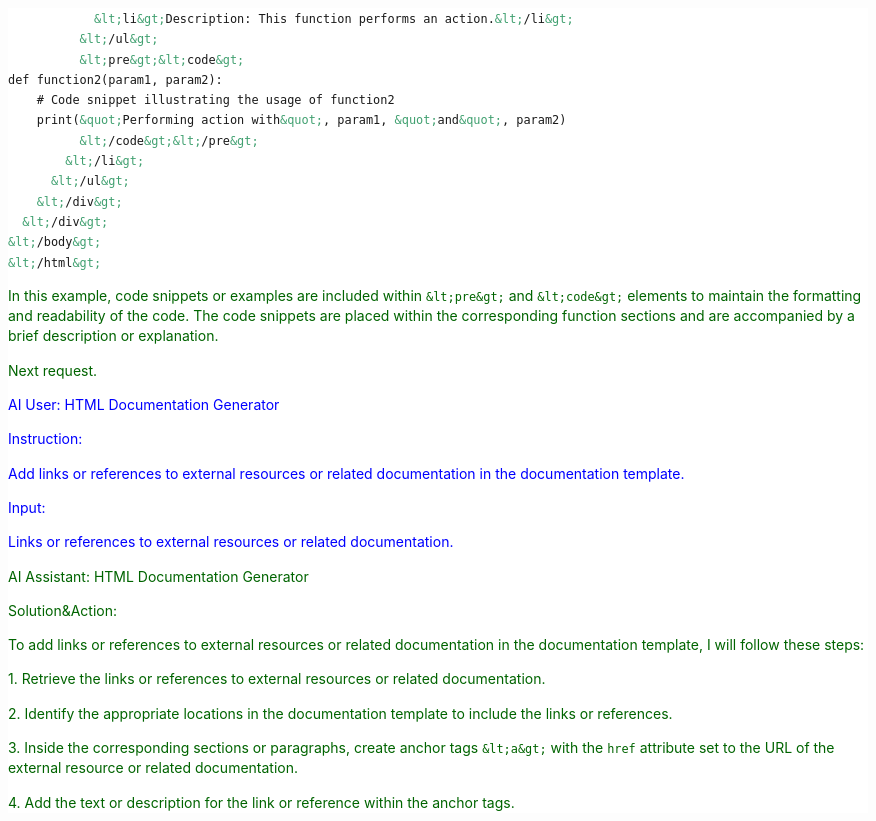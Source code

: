 ```html
            &lt;li&gt;Description: This function performs an action.&lt;/li&gt;
          &lt;/ul&gt;
          &lt;pre&gt;&lt;code&gt;
def function2(param1, param2):
    # Code snippet illustrating the usage of function2
    print(&quot;Performing action with&quot;, param1, &quot;and&quot;, param2)
          &lt;/code&gt;&lt;/pre&gt;
        &lt;/li&gt;
      &lt;/ul&gt;
    &lt;/div&gt;
  &lt;/div&gt;
&lt;/body&gt;
&lt;/html&gt;
```


<span style='color: darkgreen;'>In this example, code snippets or examples are included within `&lt;pre&gt;` and `&lt;code&gt;` elements to maintain the formatting and readability of the code. The code snippets are placed within the corresponding function sections and are accompanied by a brief description or explanation.</span>


<span style='color: darkgreen;'>Next request.</span>


<span style='color: blue;'>AI User: HTML Documentation Generator</span>


<span style='color: blue;'>Instruction:</span>

<span style='color: blue;'>Add links or references to external resources or related documentation in the documentation template.</span>

<span style='color: blue;'>Input:</span>

<span style='color: blue;'>Links or references to external resources or related documentation.</span>


<span style='color: darkgreen;'>AI Assistant: HTML Documentation Generator</span>


<span style='color: darkgreen;'>Solution&amp;Action:</span>

<span style='color: darkgreen;'>To add links or references to external resources or related documentation in the documentation template, I will follow these steps:</span>


<span style='color: darkgreen;'>1. Retrieve the links or references to external resources or related documentation.</span>

<span style='color: darkgreen;'>2. Identify the appropriate locations in the documentation template to include the links or references.</span>

<span style='color: darkgreen;'>3. Inside the corresponding sections or paragraphs, create anchor tags `&lt;a&gt;` with the `href` attribute set to the URL of the external resource or related documentation.</span>

<span style='color: darkgreen;'>4. Add the text or description for the link or reference within the anchor tags.</span>
